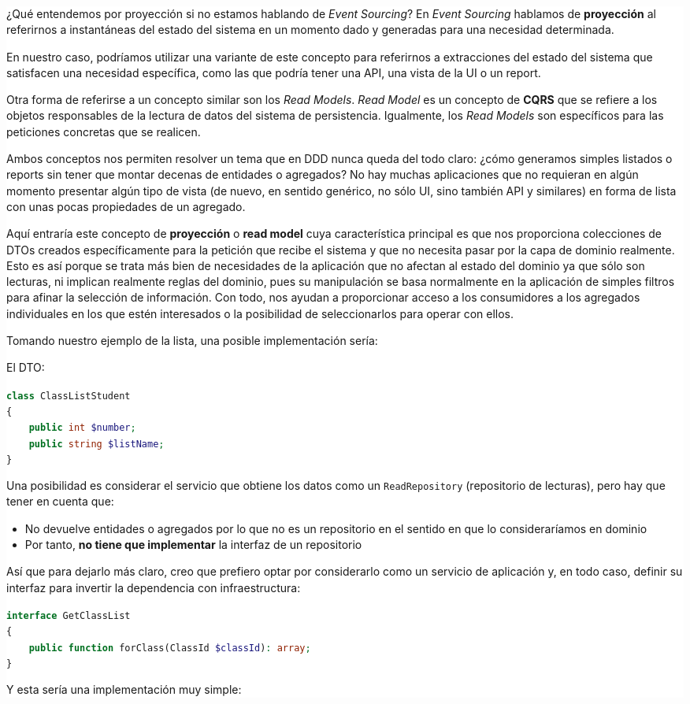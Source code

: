 ¿Qué entendemos por proyección si no estamos hablando de *Event Sourcing*? En *Event Sourcing* hablamos de **proyección** al referirnos a instantáneas del estado del sistema en un momento dado y generadas para una necesidad determinada.

En nuestro caso, podríamos utilizar una variante de este concepto para referirnos a extracciones del estado del sistema que satisfacen una necesidad específica, como las que podría tener una API, una vista de la UI o un report.

Otra forma de referirse a un concepto similar son los *Read Models*. *Read Model* es un concepto de **CQRS** que se refiere a los objetos responsables de la lectura de datos del sistema de persistencia. Igualmente, los *Read Models* son específicos para las peticiones concretas que se realicen.

Ambos conceptos nos permiten resolver un tema que en DDD nunca queda del todo claro: ¿cómo generamos simples listados o reports sin tener que montar decenas de entidades o agregados? No hay muchas aplicaciones que no requieran en algún momento presentar algún tipo de vista (de nuevo, en sentido genérico, no sólo UI, sino también API y similares) en forma de lista con unas pocas propiedades de un agregado.

Aquí entraría este concepto de **proyección** o **read model** cuya característica principal es que nos proporciona colecciones de DTOs creados específicamente para la petición que recibe el sistema y que no necesita pasar por la capa de dominio realmente. Esto es así porque se trata más bien de necesidades de la aplicación que no afectan al estado del dominio ya que sólo son lecturas, ni implican realmente reglas del dominio, pues su manipulación se basa normalmente en la aplicación de simples filtros para afinar la selección de información. Con todo, nos ayudan a proporcionar acceso a los consumidores a los agregados individuales en los que estén interesados o la posibilidad de seleccionarlos para operar con ellos.

Tomando nuestro ejemplo de la lista, una posible implementación sería:

El DTO:

```php
class ClassListStudent
{
    public int $number;
    public string $listName;
}
```

Una posibilidad es considerar el servicio que obtiene los datos como un `ReadRepository` (repositorio de lecturas), pero hay que tener en cuenta que:

* No devuelve entidades o agregados por lo que no es un repositorio en el sentido en que lo consideraríamos en dominio
* Por tanto, **no tiene que implementar** la interfaz de un repositorio

Así que para dejarlo más claro, creo que prefiero optar por considerarlo como un servicio de aplicación y, en todo caso, definir su interfaz para invertir la dependencia con infraestructura:

```php
interface GetClassList
{
    public function forClass(ClassId $classId): array;    
}
```

Y esta sería una implementación muy simple:
